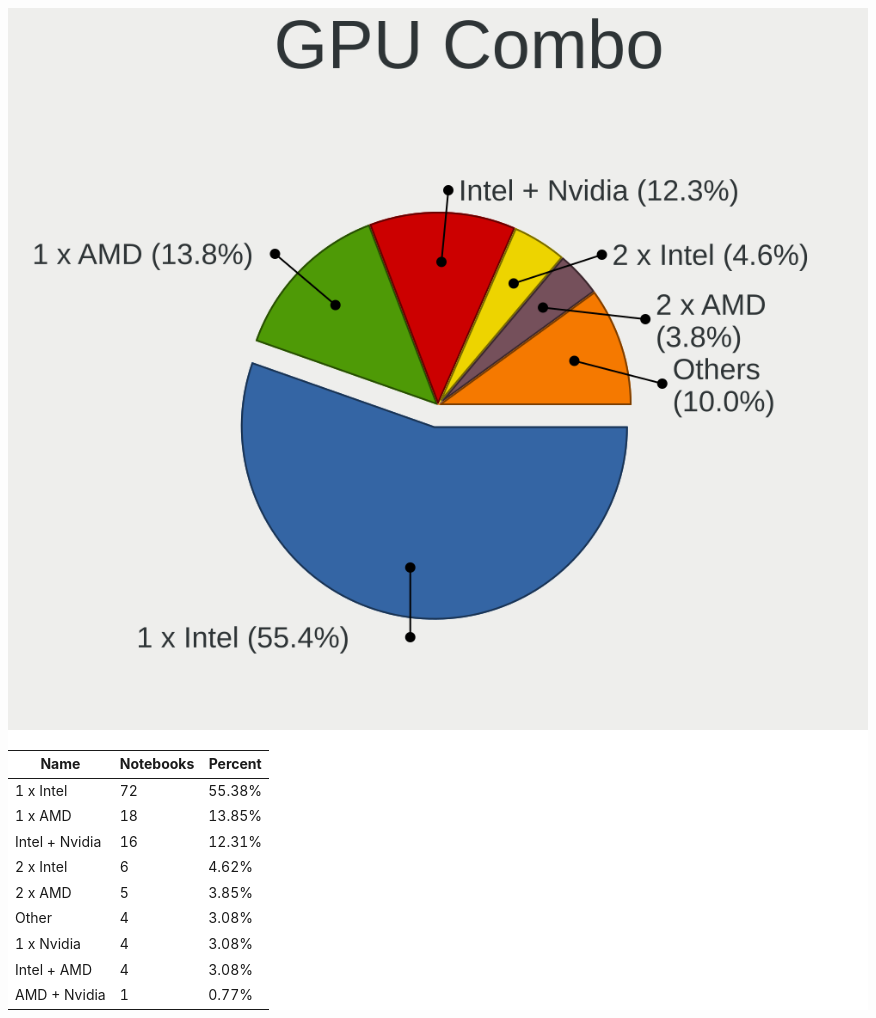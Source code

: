 ![GPU Combo](./images/pie_chart/gpu_combo.svg)


| Name           | Notebooks | Percent |
|----------------|-----------|---------|
| 1 x Intel      | 72        | 55.38%  |
| 1 x AMD        | 18        | 13.85%  |
| Intel + Nvidia | 16        | 12.31%  |
| 2 x Intel      | 6         | 4.62%   |
| 2 x AMD        | 5         | 3.85%   |
| Other          | 4         | 3.08%   |
| 1 x Nvidia     | 4         | 3.08%   |
| Intel + AMD    | 4         | 3.08%   |
| AMD + Nvidia   | 1         | 0.77%   |
